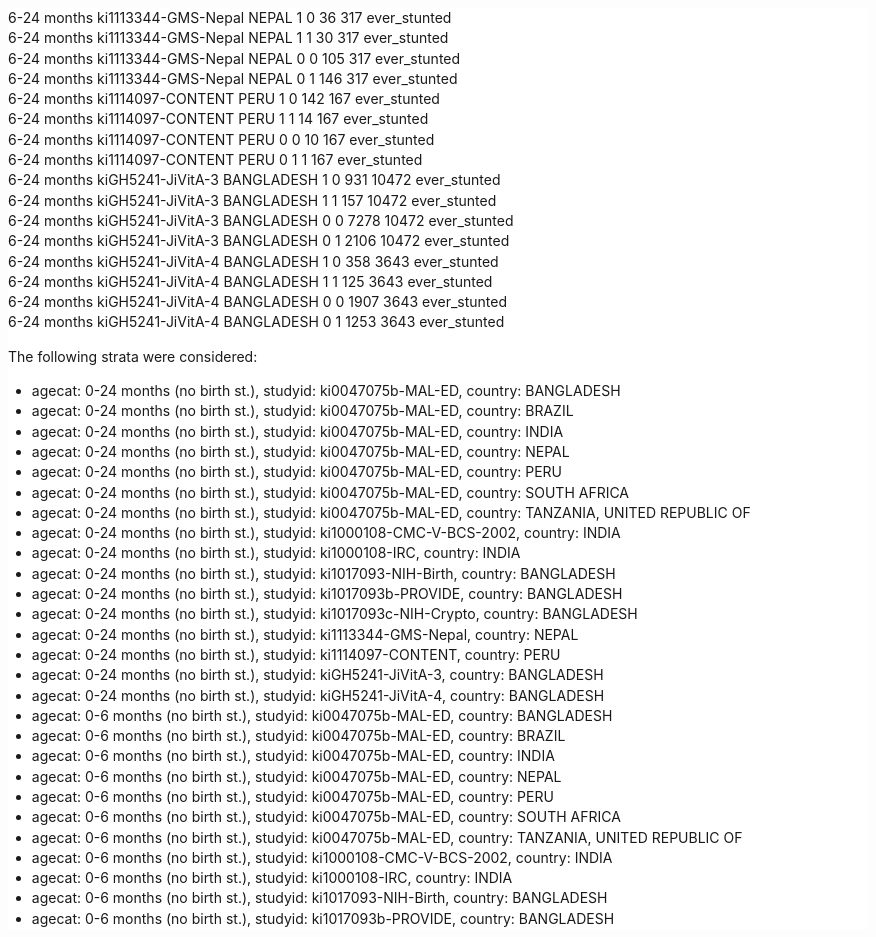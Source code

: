 6-24 months                  ki1113344-GMS-Nepal        NEPAL                          1                      0       36     317  ever_stunted     
6-24 months                  ki1113344-GMS-Nepal        NEPAL                          1                      1       30     317  ever_stunted     
6-24 months                  ki1113344-GMS-Nepal        NEPAL                          0                      0      105     317  ever_stunted     
6-24 months                  ki1113344-GMS-Nepal        NEPAL                          0                      1      146     317  ever_stunted     
6-24 months                  ki1114097-CONTENT          PERU                           1                      0      142     167  ever_stunted     
6-24 months                  ki1114097-CONTENT          PERU                           1                      1       14     167  ever_stunted     
6-24 months                  ki1114097-CONTENT          PERU                           0                      0       10     167  ever_stunted     
6-24 months                  ki1114097-CONTENT          PERU                           0                      1        1     167  ever_stunted     
6-24 months                  kiGH5241-JiVitA-3          BANGLADESH                     1                      0      931   10472  ever_stunted     
6-24 months                  kiGH5241-JiVitA-3          BANGLADESH                     1                      1      157   10472  ever_stunted     
6-24 months                  kiGH5241-JiVitA-3          BANGLADESH                     0                      0     7278   10472  ever_stunted     
6-24 months                  kiGH5241-JiVitA-3          BANGLADESH                     0                      1     2106   10472  ever_stunted     
6-24 months                  kiGH5241-JiVitA-4          BANGLADESH                     1                      0      358    3643  ever_stunted     
6-24 months                  kiGH5241-JiVitA-4          BANGLADESH                     1                      1      125    3643  ever_stunted     
6-24 months                  kiGH5241-JiVitA-4          BANGLADESH                     0                      0     1907    3643  ever_stunted     
6-24 months                  kiGH5241-JiVitA-4          BANGLADESH                     0                      1     1253    3643  ever_stunted     


The following strata were considered:

* agecat: 0-24 months (no birth st.), studyid: ki0047075b-MAL-ED, country: BANGLADESH
* agecat: 0-24 months (no birth st.), studyid: ki0047075b-MAL-ED, country: BRAZIL
* agecat: 0-24 months (no birth st.), studyid: ki0047075b-MAL-ED, country: INDIA
* agecat: 0-24 months (no birth st.), studyid: ki0047075b-MAL-ED, country: NEPAL
* agecat: 0-24 months (no birth st.), studyid: ki0047075b-MAL-ED, country: PERU
* agecat: 0-24 months (no birth st.), studyid: ki0047075b-MAL-ED, country: SOUTH AFRICA
* agecat: 0-24 months (no birth st.), studyid: ki0047075b-MAL-ED, country: TANZANIA, UNITED REPUBLIC OF
* agecat: 0-24 months (no birth st.), studyid: ki1000108-CMC-V-BCS-2002, country: INDIA
* agecat: 0-24 months (no birth st.), studyid: ki1000108-IRC, country: INDIA
* agecat: 0-24 months (no birth st.), studyid: ki1017093-NIH-Birth, country: BANGLADESH
* agecat: 0-24 months (no birth st.), studyid: ki1017093b-PROVIDE, country: BANGLADESH
* agecat: 0-24 months (no birth st.), studyid: ki1017093c-NIH-Crypto, country: BANGLADESH
* agecat: 0-24 months (no birth st.), studyid: ki1113344-GMS-Nepal, country: NEPAL
* agecat: 0-24 months (no birth st.), studyid: ki1114097-CONTENT, country: PERU
* agecat: 0-24 months (no birth st.), studyid: kiGH5241-JiVitA-3, country: BANGLADESH
* agecat: 0-24 months (no birth st.), studyid: kiGH5241-JiVitA-4, country: BANGLADESH
* agecat: 0-6 months (no birth st.), studyid: ki0047075b-MAL-ED, country: BANGLADESH
* agecat: 0-6 months (no birth st.), studyid: ki0047075b-MAL-ED, country: BRAZIL
* agecat: 0-6 months (no birth st.), studyid: ki0047075b-MAL-ED, country: INDIA
* agecat: 0-6 months (no birth st.), studyid: ki0047075b-MAL-ED, country: NEPAL
* agecat: 0-6 months (no birth st.), studyid: ki0047075b-MAL-ED, country: PERU
* agecat: 0-6 months (no birth st.), studyid: ki0047075b-MAL-ED, country: SOUTH AFRICA
* agecat: 0-6 months (no birth st.), studyid: ki0047075b-MAL-ED, country: TANZANIA, UNITED REPUBLIC OF
* agecat: 0-6 months (no birth st.), studyid: ki1000108-CMC-V-BCS-2002, country: INDIA
* agecat: 0-6 months (no birth st.), studyid: ki1000108-IRC, country: INDIA
* agecat: 0-6 months (no birth st.), studyid: ki1017093-NIH-Birth, country: BANGLADESH
* agecat: 0-6 months (no birth st.), studyid: ki1017093b-PROVIDE, country: BANGLADESH